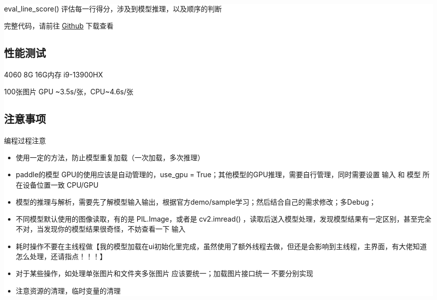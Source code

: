 eval_line_score() 评估每一行得分，涉及到模型推理，以及顺序的判断

完整代码，请前往 [Github](https://github.com/caibucai22/TableAnalysisTool) 下载查看

## 性能测试

4060 8G 16G内存 i9-13900HX

100张图片 GPU ~3.5s/张，CPU~4.6s/张



## 注意事项

编程过程注意

- 使用一定的方法，防止模型重复加载（一次加载，多次推理）
- paddle的模型 GPU的使用应该是自动管理的，use_gpu = True；其他模型的GPU推理，需要自行管理，同时需要设置 输入 和 模型 所在设备位置一致 CPU/GPU
- 模型的推理与解析，需要先了解模型输入输出，根据官方demo/sample学习；然后结合自己的需求修改；多Debug；
- 不同模型默认使用的图像读取，有的是 PIL.Image，或者是 cv2.imread() ，读取后送入模型处理，发现模型结果有一定区别，甚至完全不对，当发现你的模型结果很奇怪，不妨查看一下 输入
- 耗时操作不要在主线程做【我的模型加载在ui初始化里完成，虽然使用了额外线程去做，但还是会影响到主线程，主界面，有大佬知道怎么处理，还请指点！！！】
- 对于某些操作，如处理单张图片和文件夹多张图片 应该要统一；加载图片接口统一  不要分别实现

- 注意资源的清理，临时变量的清理

